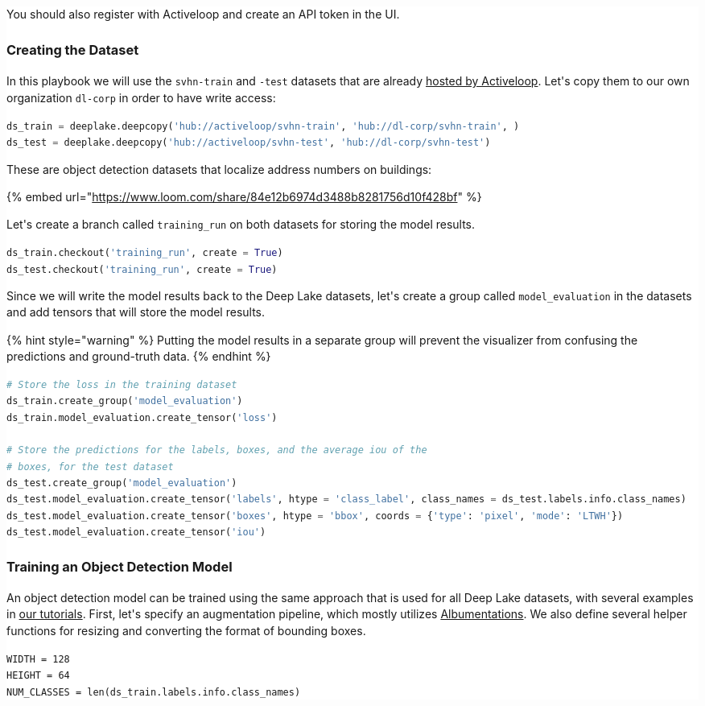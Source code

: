 You should also register with Activeloop and create an API token in the UI.

### Creating the Dataset

In this playbook we will use the `svhn-train` and `-test` datasets that are already [hosted by Activeloop](https://app.activeloop.ai/activeloop/svhn-train). Let's copy them to our own organization `dl-corp` in order to have write access:

```python
ds_train = deeplake.deepcopy('hub://activeloop/svhn-train', 'hub://dl-corp/svhn-train', )
ds_test = deeplake.deepcopy('hub://activeloop/svhn-test', 'hub://dl-corp/svhn-test')
```

These are object detection datasets that localize address numbers on buildings:

{% embed url="https://www.loom.com/share/84e12b6974d3488b8281756d10f428bf" %}

Let's create a branch called `training_run` on both datasets for storing the model results.

```python
ds_train.checkout('training_run', create = True)
ds_test.checkout('training_run', create = True)
```

Since we will write the model results back to the Deep Lake datasets, let's create a group called `model_evaluation` in the datasets and add tensors that will store the model results.

{% hint style="warning" %}
Putting the model results in a separate group will prevent the visualizer from confusing the predictions and ground-truth data.
{% endhint %}

```python
# Store the loss in the training dataset
ds_train.create_group('model_evaluation')
ds_train.model_evaluation.create_tensor('loss')

# Store the predictions for the labels, boxes, and the average iou of the 
# boxes, for the test dataset
ds_test.create_group('model_evaluation')
ds_test.model_evaluation.create_tensor('labels', htype = 'class_label', class_names = ds_test.labels.info.class_names)
ds_test.model_evaluation.create_tensor('boxes', htype = 'bbox', coords = {'type': 'pixel', 'mode': 'LTWH'})
ds_test.model_evaluation.create_tensor('iou')
```

### Training an Object Detection Model

An object detection model can be trained using the same approach that is used for all Deep Lake datasets, with several examples in [our tutorials](broken-reference). First, let's specify an augmentation pipeline, which mostly utilizes [Albumentations](https://github.com/albumentations-team/albumentations). We also define several helper functions for resizing and converting the format of bounding boxes.

```
WIDTH = 128
HEIGHT = 64
NUM_CLASSES = len(ds_train.labels.info.class_names)
```
